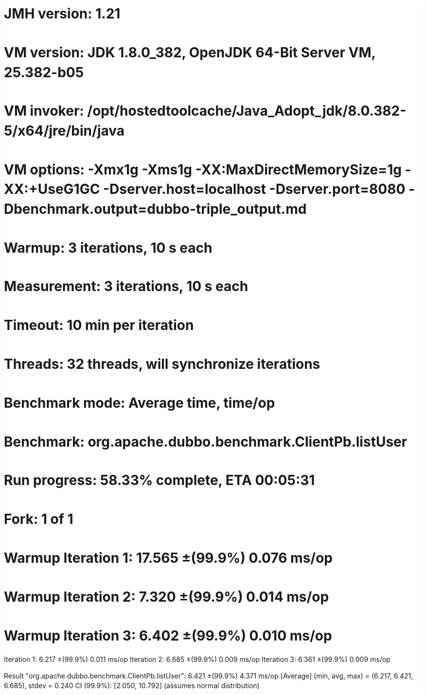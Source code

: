 
# JMH version: 1.21
# VM version: JDK 1.8.0_382, OpenJDK 64-Bit Server VM, 25.382-b05
# VM invoker: /opt/hostedtoolcache/Java_Adopt_jdk/8.0.382-5/x64/jre/bin/java
# VM options: -Xmx1g -Xms1g -XX:MaxDirectMemorySize=1g -XX:+UseG1GC -Dserver.host=localhost -Dserver.port=8080 -Dbenchmark.output=dubbo-triple_output.md
# Warmup: 3 iterations, 10 s each
# Measurement: 3 iterations, 10 s each
# Timeout: 10 min per iteration
# Threads: 32 threads, will synchronize iterations
# Benchmark mode: Average time, time/op
# Benchmark: org.apache.dubbo.benchmark.ClientPb.listUser

# Run progress: 58.33% complete, ETA 00:05:31
# Fork: 1 of 1
# Warmup Iteration   1: 17.565 ±(99.9%) 0.076 ms/op
# Warmup Iteration   2: 7.320 ±(99.9%) 0.014 ms/op
# Warmup Iteration   3: 6.402 ±(99.9%) 0.010 ms/op
Iteration   1: 6.217 ±(99.9%) 0.011 ms/op
Iteration   2: 6.685 ±(99.9%) 0.009 ms/op
Iteration   3: 6.361 ±(99.9%) 0.009 ms/op


Result "org.apache.dubbo.benchmark.ClientPb.listUser":
  6.421 ±(99.9%) 4.371 ms/op [Average]
  (min, avg, max) = (6.217, 6.421, 6.685), stdev = 0.240
  CI (99.9%): [2.050, 10.792] (assumes normal distribution)
